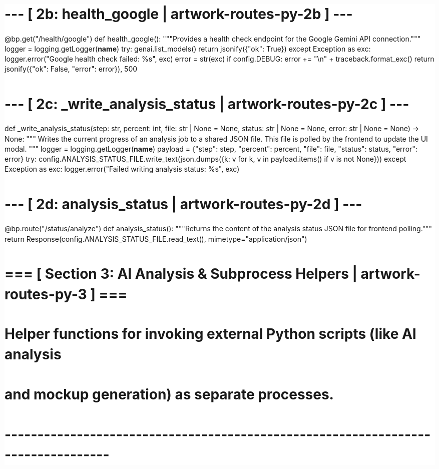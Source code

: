 
# --- [ 2b: health_google | artwork-routes-py-2b ] ---
@bp.get("/health/google")
def health_google():
    """Provides a health check endpoint for the Google Gemini API connection."""
    logger = logging.getLogger(__name__)
    try:
        genai.list_models()
        return jsonify({"ok": True})
    except Exception as exc:
        logger.error("Google health check failed: %s", exc)
        error = str(exc)
        if config.DEBUG:
            error += "\n" + traceback.format_exc()
        return jsonify({"ok": False, "error": error}), 500


# --- [ 2c: _write_analysis_status | artwork-routes-py-2c ] ---
def _write_analysis_status(step: str, percent: int, file: str | None = None, status: str | None = None, error: str | None = None) -> None:
    """
    Writes the current progress of an analysis job to a shared JSON file.
    This file is polled by the frontend to update the UI modal.
    """
    logger = logging.getLogger(__name__)
    payload = {"step": step, "percent": percent, "file": file, "status": status, "error": error}
    try:
        config.ANALYSIS_STATUS_FILE.write_text(json.dumps({k: v for k, v in payload.items() if v is not None}))
    except Exception as exc:
        logger.error("Failed writing analysis status: %s", exc)


# --- [ 2d: analysis_status | artwork-routes-py-2d ] ---
@bp.route("/status/analyze")
def analysis_status():
    """Returns the content of the analysis status JSON file for frontend polling."""
    return Response(config.ANALYSIS_STATUS_FILE.read_text(), mimetype="application/json")


# === [ Section 3: AI Analysis & Subprocess Helpers | artwork-routes-py-3 ] ===
# Helper functions for invoking external Python scripts (like AI analysis
# and mockup generation) as separate processes.
# ---------------------------------------------------------------------------------
